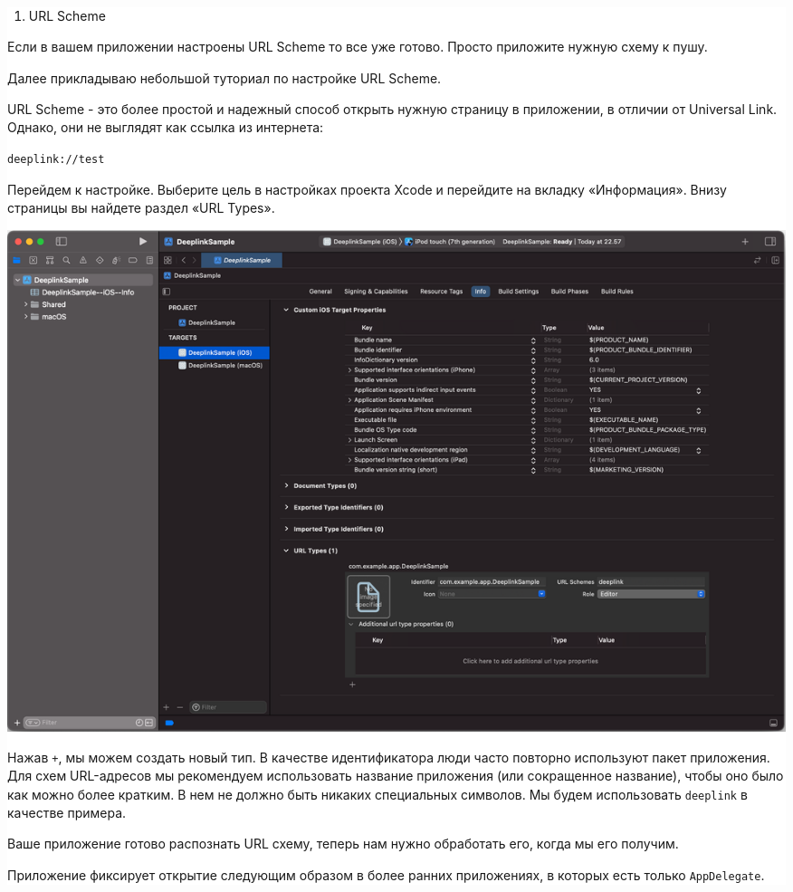 1. URL Scheme

Если в вашем приложении настроены URL Scheme то все уже готово. Просто приложите нужную схему к пушу. 

Далее прикладываю небольшой туториал по настройке URL Scheme.

URL Scheme - это более простой и надежный способ открыть нужную страницу в приложении, в отличии от Universal Link. Однако, они не выглядят как ссылка из интернета:

```html
deeplink://test
```

Перейдем к настройке. Выберите цель в настройках проекта Xcode и перейдите на вкладку «Информация». Внизу страницы вы найдете раздел «URL Types».

![URL_scheme](https://raw.githubusercontent.com/carrotquest/ios-sdk/master/assets/Push2.png)

Нажав `+`, мы можем создать новый тип. В качестве идентификатора люди часто повторно используют пакет приложения. Для схем URL-адресов мы рекомендуем использовать название приложения (или сокращенное название), чтобы оно было как можно более кратким. В нем не должно быть никаких специальных символов. Мы будем использовать `deeplink` в качестве примера.

Ваше приложение готово распознать URL схему, теперь нам нужно обработать его, когда мы его получим.

Приложение фиксирует открытие следующим образом в более ранних приложениях, в которых есть только `AppDelegate`.
